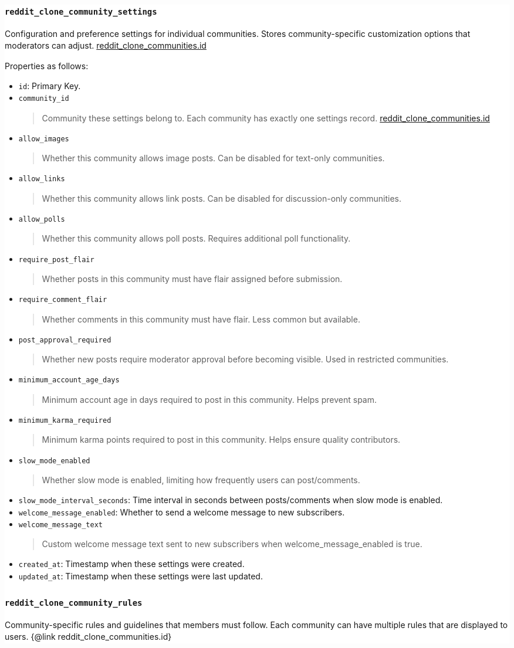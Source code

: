### `reddit_clone_community_settings`

Configuration and preference settings for individual communities. Stores
community-specific customization options that moderators can adjust.
[reddit_clone_communities.id](#reddit_clone_communities)

Properties as follows:

- `id`: Primary Key.
- `community_id`
  > Community these settings belong to. Each community has exactly one
  > settings record. [reddit_clone_communities.id](#reddit_clone_communities)
- `allow_images`
  > Whether this community allows image posts. Can be disabled for text-only
  > communities.
- `allow_links`
  > Whether this community allows link posts. Can be disabled for
  > discussion-only communities.
- `allow_polls`
  > Whether this community allows poll posts. Requires additional poll
  > functionality.
- `require_post_flair`
  > Whether posts in this community must have flair assigned before
  > submission.
- `require_comment_flair`
  > Whether comments in this community must have flair. Less common but
  > available.
- `post_approval_required`
  > Whether new posts require moderator approval before becoming visible.
  > Used in restricted communities.
- `minimum_account_age_days`
  > Minimum account age in days required to post in this community. Helps
  > prevent spam.
- `minimum_karma_required`
  > Minimum karma points required to post in this community. Helps ensure
  > quality contributors.
- `slow_mode_enabled`
  > Whether slow mode is enabled, limiting how frequently users can
  > post/comments.
- `slow_mode_interval_seconds`: Time interval in seconds between posts/comments when slow mode is enabled.
- `welcome_message_enabled`: Whether to send a welcome message to new subscribers.
- `welcome_message_text`
  > Custom welcome message text sent to new subscribers when
  > welcome_message_enabled is true.
- `created_at`: Timestamp when these settings were created.
- `updated_at`: Timestamp when these settings were last updated.

### `reddit_clone_community_rules`

Community-specific rules and guidelines that members must follow. Each
community can have multiple rules that are displayed to users. {@link
reddit_clone_communities.id}
